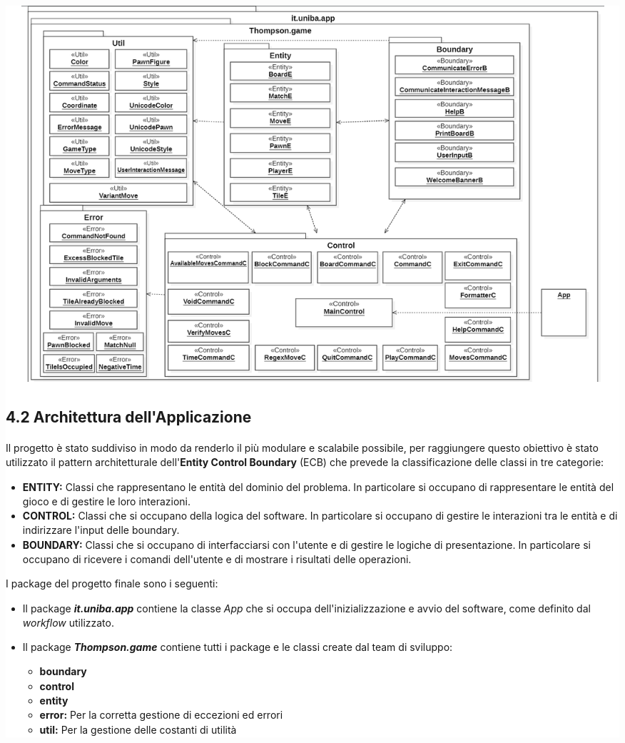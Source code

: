 <p align="center"><img src="../drawings/System_Design.png" alt="System_Design" width="95%"/></p>

## 4.2 Architettura dell'Applicazione

Il progetto è stato suddiviso in modo da renderlo il più modulare e scalabile possibile, per raggiungere questo obiettivo
è stato utilizzato il pattern architetturale dell'**Entity Control Boundary**
(ECB) che prevede la classificazione delle classi in tre categorie:
- **ENTITY:** Classi che rappresentano le entità del dominio del problema. In particolare si occupano di rappresentare le entità del gioco e di gestire le loro interazioni.
- **CONTROL:** Classi che si occupano della logica del software. In particolare si occupano di gestire le interazioni tra le entità e di indirizzare l'input delle boundary.
- **BOUNDARY:** Classi che si occupano di interfacciarsi con l'utente e di gestire le logiche di presentazione.
  In particolare si occupano di ricevere i comandi dell'utente e di mostrare i risultati delle operazioni.

I package del progetto finale sono i seguenti:

- Il package ***it.uniba.app*** contiene la classe *App* che si occupa dell'inizializzazione e avvio del software, come definito dal *workflow* utilizzato.


- Il package ***Thompson.game*** contiene tutti i package e le classi create dal team di sviluppo:
  - **boundary**
  - **control**
  - **entity**
  - **error:** Per la corretta gestione di eccezioni ed errori
  - **util:** Per la gestione delle costanti di utilità
